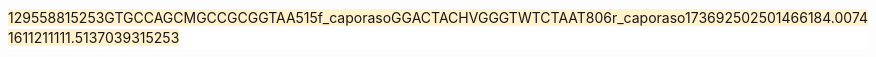 <td style="border-color:black;border-style:solid;border-width:1px;font-family:Arial, sans-serif;font-size:14px;overflow:hidden;padding:10px 5px;text-align:left;vertical-align:top;word-break:normal"><span style="background-color:#FFF2CC">12955</span></td><td style="border-color:black;border-style:solid;border-width:1px;font-family:Arial, sans-serif;font-size:14px;overflow:hidden;padding:10px 5px;text-align:left;vertical-align:top;word-break:normal"><span style="background-color:#FFF2CC">88</span></td><td style="border-color:black;border-style:solid;border-width:1px;font-family:Arial, sans-serif;font-size:14px;overflow:hidden;padding:10px 5px;text-align:left;vertical-align:top;word-break:normal"><span style="background-color:#FFF2CC">15</span></td><td style="border-color:black;border-style:solid;border-width:1px;font-family:Arial, sans-serif;font-size:14px;overflow:hidden;padding:10px 5px;text-align:left;vertical-align:top;word-break:normal"><span style="background-color:#FFF2CC">253</span></td></tr><tr><td style="border-color:black;border-style:solid;border-width:1px;font-family:Arial, sans-serif;font-size:14px;overflow:hidden;padding:10px 5px;text-align:left;vertical-align:top;word-break:normal"><span style="font-weight:normal;background-color:#FFF2CC">GTGCCAGCMGCCGCGGTAA</span></td><td style="border-color:black;border-style:solid;border-width:1px;font-family:Arial, sans-serif;font-size:14px;overflow:hidden;padding:10px 5px;text-align:left;vertical-align:top;word-break:normal"><span style="background-color:#FFF2CC">515f_caporaso</span></td><td style="border-color:black;border-style:solid;border-width:1px;font-family:Arial, sans-serif;font-size:14px;overflow:hidden;padding:10px 5px;text-align:left;vertical-align:top;word-break:normal"><span style="font-weight:normal;background-color:#FFF2CC">GGACTACHVGGGTWTCTAAT</span></td><td style="border-color:black;border-style:solid;border-width:1px;font-family:Arial, sans-serif;font-size:14px;overflow:hidden;padding:10px 5px;text-align:left;vertical-align:top;word-break:normal"><span style="background-color:#FFF2CC">806r_caporaso</span></td><td style="border-color:black;border-style:solid;border-width:1px;font-family:Arial, sans-serif;font-size:14px;overflow:hidden;padding:10px 5px;text-align:left;vertical-align:top;word-break:normal"><span style="background-color:#FFF2CC">17369</span></td><td style="border-color:black;border-style:solid;border-width:1px;font-family:Arial, sans-serif;font-size:14px;overflow:hidden;padding:10px 5px;text-align:left;vertical-align:top;word-break:normal"><span style="background-color:#FFF2CC">250</span></td><td style="border-color:black;border-style:solid;border-width:1px;font-family:Arial, sans-serif;font-size:14px;overflow:hidden;padding:10px 5px;text-align:left;vertical-align:top;word-break:normal"><span style="background-color:#FFF2CC">250</span></td><td style="border-color:black;border-style:solid;border-width:1px;font-family:Arial, sans-serif;font-size:14px;overflow:hidden;padding:10px 5px;text-align:left;vertical-align:top;word-break:normal"><span style="background-color:#FFF2CC">14661</span></td><td style="border-color:black;border-style:solid;border-width:1px;font-family:Arial, sans-serif;font-size:14px;overflow:hidden;padding:10px 5px;text-align:left;vertical-align:top;word-break:normal"><span style="background-color:#FFF2CC">84.00</span></td><td style="border-color:black;border-style:solid;border-width:1px;font-family:Arial, sans-serif;font-size:14px;overflow:hidden;padding:10px 5px;text-align:left;vertical-align:top;word-break:normal"><span style="background-color:#FFF2CC">7</span></td><td style="border-color:black;border-style:solid;border-width:1px;font-family:Arial, sans-serif;font-size:14px;overflow:hidden;padding:10px 5px;text-align:left;vertical-align:top;word-break:normal"><span style="background-color:#FFF2CC">4</span></td><td style="border-color:black;border-style:solid;border-width:1px;font-family:Arial, sans-serif;font-size:14px;overflow:hidden;padding:10px 5px;text-align:left;vertical-align:top;word-break:normal"><span style="background-color:#FFF2CC">161</span></td><td style="border-color:black;border-style:solid;border-width:1px;font-family:Arial, sans-serif;font-size:14px;overflow:hidden;padding:10px 5px;text-align:left;vertical-align:top;word-break:normal"><span style="background-color:#FFF2CC">121</span></td><td style="border-color:black;border-style:solid;border-width:1px;font-family:Arial, sans-serif;font-size:14px;overflow:hidden;padding:10px 5px;text-align:left;vertical-align:top;word-break:normal"><span style="background-color:#FFF2CC">111</span></td><td style="border-color:black;border-style:solid;border-width:1px;font-family:Arial, sans-serif;font-size:14px;overflow:hidden;padding:10px 5px;text-align:left;vertical-align:top;word-break:normal"><span style="background-color:#FFF2CC">1.5</span></td><td style="border-color:black;border-style:solid;border-width:1px;font-family:Arial, sans-serif;font-size:14px;overflow:hidden;padding:10px 5px;text-align:left;vertical-align:top;word-break:normal"><span style="background-color:#FFF2CC">13703</span></td><td style="border-color:black;border-style:solid;border-width:1px;font-family:Arial, sans-serif;font-size:14px;overflow:hidden;padding:10px 5px;text-align:left;vertical-align:top;word-break:normal"><span style="background-color:#FFF2CC">93</span></td><td style="border-color:black;border-style:solid;border-width:1px;font-family:Arial, sans-serif;font-size:14px;overflow:hidden;padding:10px 5px;text-align:left;vertical-align:top;word-break:normal"><span style="background-color:#FFF2CC">15</span></td><td style="border-color:black;border-style:solid;border-width:1px;font-family:Arial, sans-serif;font-size:14px;overflow:hidden;padding:10px 5px;text-align:left;vertical-align:top;word-break:normal"><span style="background-color:#FFF2CC">253</span></td></tr><tr>